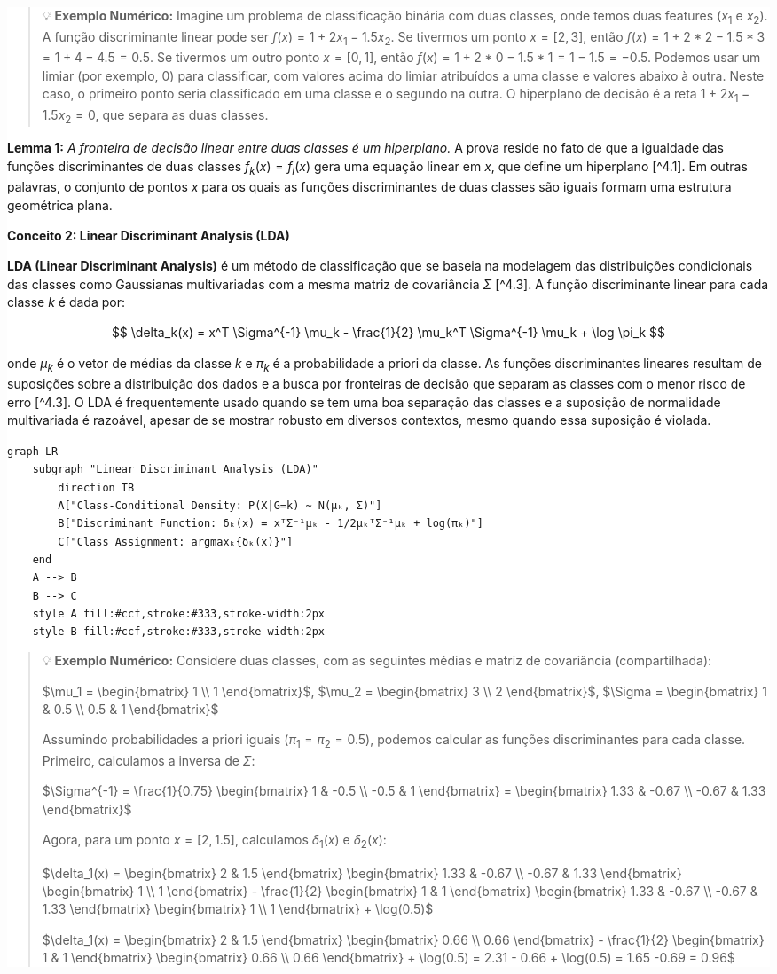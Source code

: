 > 💡 **Exemplo Numérico:**
> Imagine um problema de classificação binária com duas classes, onde temos duas features ($x_1$ e $x_2$). A função discriminante linear pode ser $f(x) = 1 + 2x_1 - 1.5x_2$. Se tivermos um ponto $x = [2, 3]$, então $f(x) = 1 + 2*2 - 1.5*3 = 1 + 4 - 4.5 = 0.5$. Se tivermos um outro ponto $x = [0, 1]$, então $f(x) = 1 + 2*0 - 1.5*1 = 1 - 1.5 = -0.5$. Podemos usar um limiar (por exemplo, 0) para classificar, com valores acima do limiar atribuídos a uma classe e valores abaixo à outra. Neste caso, o primeiro ponto seria classificado em uma classe e o segundo na outra. O hiperplano de decisão é a reta $1 + 2x_1 - 1.5x_2 = 0$, que separa as duas classes.

**Lemma 1:** *A fronteira de decisão linear entre duas classes é um hiperplano.* A prova reside no fato de que a igualdade das funções discriminantes de duas classes $f_k(x) = f_l(x)$ gera uma equação linear em $x$, que define um hiperplano [^4.1]. Em outras palavras, o conjunto de pontos $x$ para os quais as funções discriminantes de duas classes são iguais formam uma estrutura geométrica plana.

**Conceito 2: Linear Discriminant Analysis (LDA)**

**LDA (Linear Discriminant Analysis)** é um método de classificação que se baseia na modelagem das distribuições condicionais das classes como Gaussianas multivariadas com a mesma matriz de covariância $\Sigma$ [^4.3]. A função discriminante linear para cada classe $k$ é dada por:

$$
\delta_k(x) = x^T \Sigma^{-1} \mu_k - \frac{1}{2} \mu_k^T \Sigma^{-1} \mu_k + \log \pi_k
$$

onde $\mu_k$ é o vetor de médias da classe $k$ e $\pi_k$ é a probabilidade a priori da classe. As funções discriminantes lineares resultam de suposições sobre a distribuição dos dados e a busca por fronteiras de decisão que separam as classes com o menor risco de erro [^4.3]. O LDA é frequentemente usado quando se tem uma boa separação das classes e a suposição de normalidade multivariada é razoável, apesar de se mostrar robusto em diversos contextos, mesmo quando essa suposição é violada.

```mermaid
graph LR
    subgraph "Linear Discriminant Analysis (LDA)"
        direction TB
        A["Class-Conditional Density: P(X|G=k) ~ N(μₖ, Σ)"]
        B["Discriminant Function: δₖ(x) = xᵀΣ⁻¹μₖ - 1/2μₖᵀΣ⁻¹μₖ + log(πₖ)"]
        C["Class Assignment: argmaxₖ{δₖ(x)}"]
    end
    A --> B
    B --> C
    style A fill:#ccf,stroke:#333,stroke-width:2px
    style B fill:#ccf,stroke:#333,stroke-width:2px
```

> 💡 **Exemplo Numérico:**
> Considere duas classes, com as seguintes médias e matriz de covariância (compartilhada):
>
> $\mu_1 = \begin{bmatrix} 1 \\ 1 \end{bmatrix}$, $\mu_2 = \begin{bmatrix} 3 \\ 2 \end{bmatrix}$, $\Sigma = \begin{bmatrix} 1 & 0.5 \\ 0.5 & 1 \end{bmatrix}$
>
> Assumindo probabilidades a priori iguais ($\pi_1 = \pi_2 = 0.5$), podemos calcular as funções discriminantes para cada classe. Primeiro, calculamos a inversa de $\Sigma$:
>
> $\Sigma^{-1} = \frac{1}{0.75} \begin{bmatrix} 1 & -0.5 \\ -0.5 & 1 \end{bmatrix} = \begin{bmatrix} 1.33 & -0.67 \\ -0.67 & 1.33 \end{bmatrix}$
>
> Agora, para um ponto $x = [2, 1.5]$, calculamos $\delta_1(x)$ e $\delta_2(x)$:
>
> $\delta_1(x) = \begin{bmatrix} 2 & 1.5 \end{bmatrix} \begin{bmatrix} 1.33 & -0.67 \\ -0.67 & 1.33 \end{bmatrix} \begin{bmatrix} 1 \\ 1 \end{bmatrix} - \frac{1}{2} \begin{bmatrix} 1 & 1 \end{bmatrix} \begin{bmatrix} 1.33 & -0.67 \\ -0.67 & 1.33 \end{bmatrix} \begin{bmatrix} 1 \\ 1 \end{bmatrix} + \log(0.5)$
>
> $\delta_1(x) = \begin{bmatrix} 2 & 1.5 \end{bmatrix} \begin{bmatrix} 0.66 \\ 0.66 \end{bmatrix} - \frac{1}{2} \begin{bmatrix} 1 & 1 \end{bmatrix} \begin{bmatrix} 0.66 \\ 0.66 \end{bmatrix} + \log(0.5) = 2.31 - 0.66 + \log(0.5) = 1.65 -0.69 = 0.96$
>